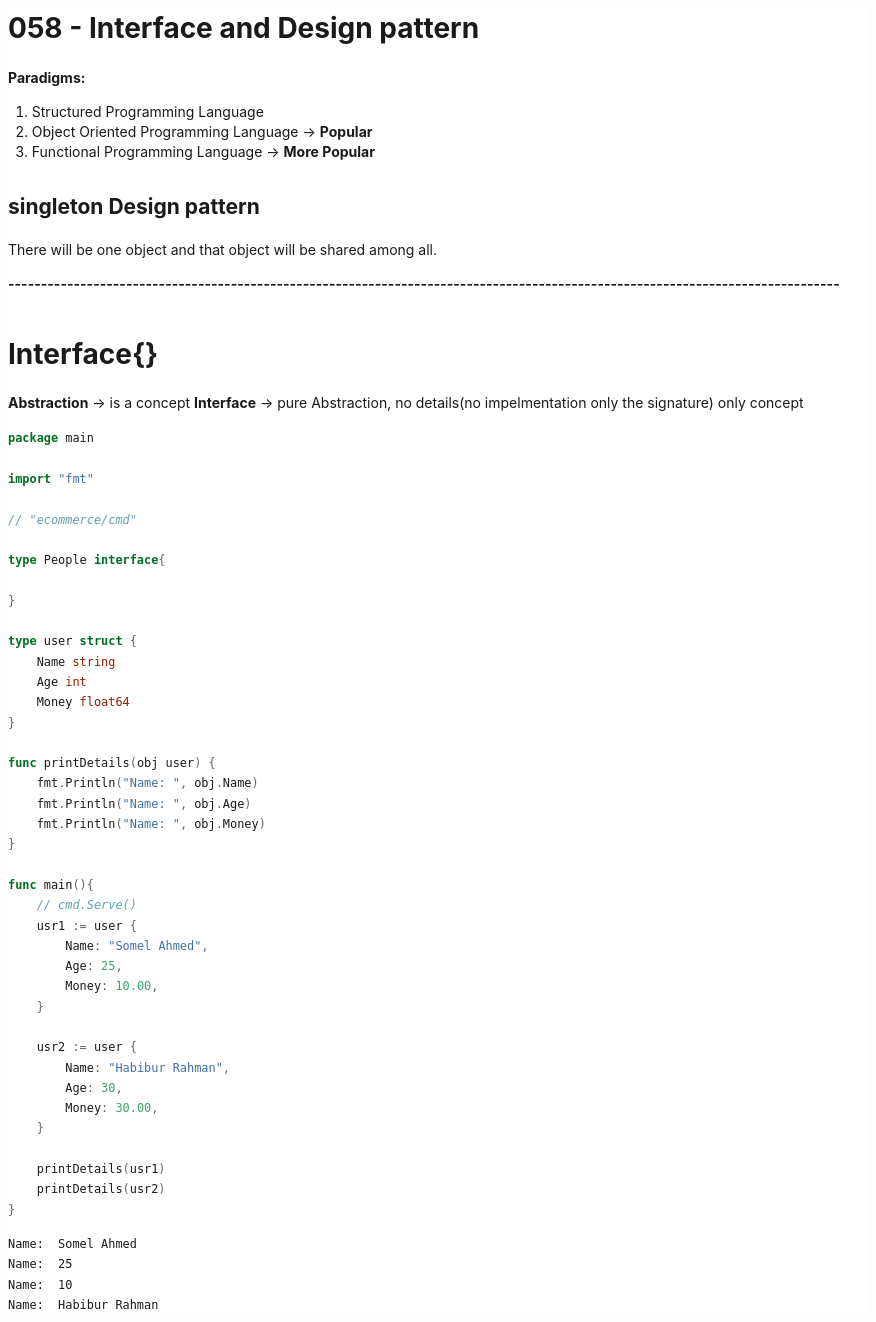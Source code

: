 # 058 - Interface and Design pattern
**Paradigms:**
1. Structured Programming Language
2. Object Oriented Programming Language -> **Popular**
3. Functional Programming Language -> **More Popular**

## singleton Design pattern
There will be one object and that object will be shared among all.

**-------------------------------------------------------------------------------------------------------------------------------**

# Interface{}
**Abstraction** -> is a concept
**Interface** -> pure Abstraction, no details(no impelmentation only the signature) only concept
```go
package main

import "fmt"

// "ecommerce/cmd"

type People interface{

}

type user struct {
	Name string
	Age int
	Money float64
}

func printDetails(obj user) {
	fmt.Println("Name: ", obj.Name)
	fmt.Println("Name: ", obj.Age)
	fmt.Println("Name: ", obj.Money)
}

func main(){
	// cmd.Serve()
	usr1 := user {
		Name: "Somel Ahmed",
		Age: 25,
		Money: 10.00,
	}

	usr2 := user {
		Name: "Habibur Rahman",
		Age: 30,
		Money: 30.00,
	}

	printDetails(usr1)
	printDetails(usr2)
}
```
```bash
Name:  Somel Ahmed
Name:  25
Name:  10
Name:  Habibur Rahman
```